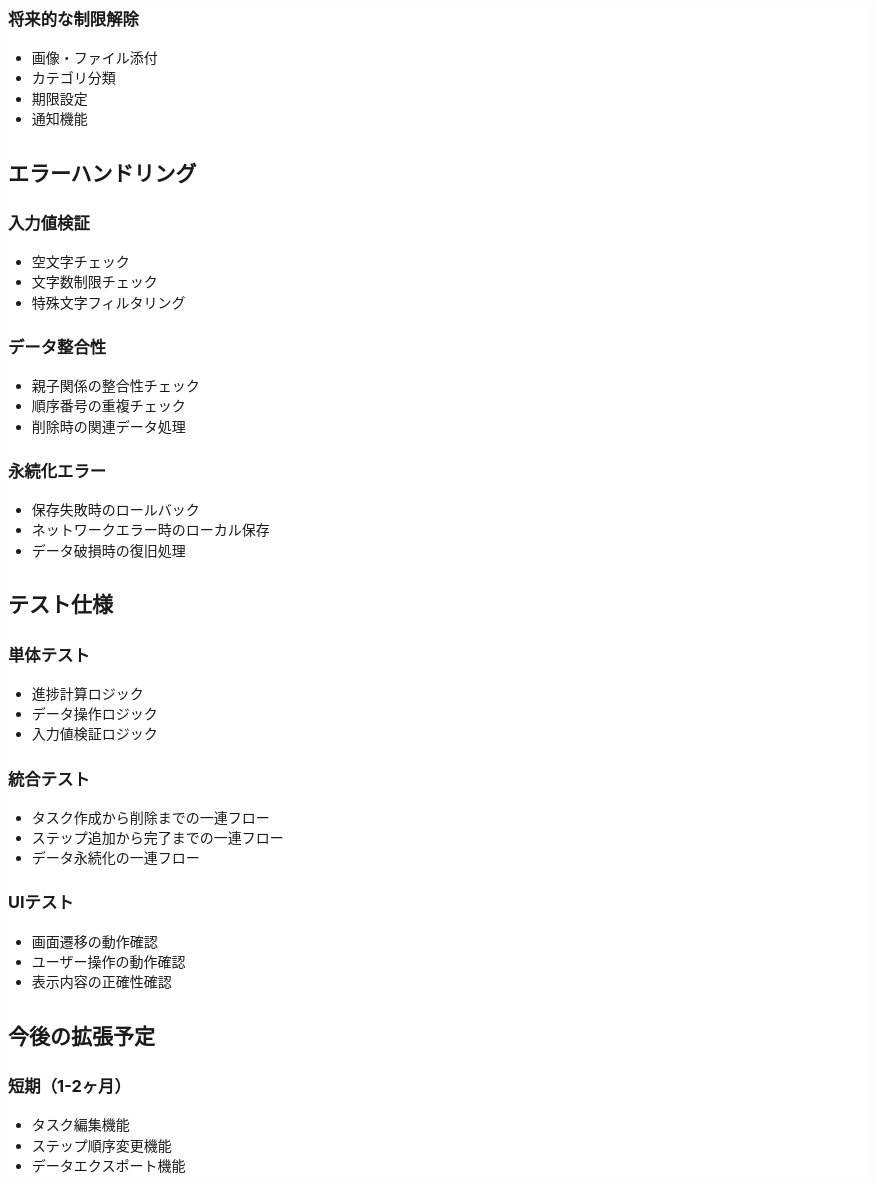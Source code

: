 ### 将来的な制限解除
- 画像・ファイル添付
- カテゴリ分類
- 期限設定
- 通知機能

## エラーハンドリング

### 入力値検証
- 空文字チェック
- 文字数制限チェック
- 特殊文字フィルタリング

### データ整合性
- 親子関係の整合性チェック
- 順序番号の重複チェック
- 削除時の関連データ処理

### 永続化エラー
- 保存失敗時のロールバック
- ネットワークエラー時のローカル保存
- データ破損時の復旧処理

## テスト仕様

### 単体テスト
- 進捗計算ロジック
- データ操作ロジック
- 入力値検証ロジック

### 統合テスト
- タスク作成から削除までの一連フロー
- ステップ追加から完了までの一連フロー
- データ永続化の一連フロー

### UIテスト
- 画面遷移の動作確認
- ユーザー操作の動作確認
- 表示内容の正確性確認

## 今後の拡張予定

### 短期（1-2ヶ月）
- タスク編集機能
- ステップ順序変更機能
- データエクスポート機能

